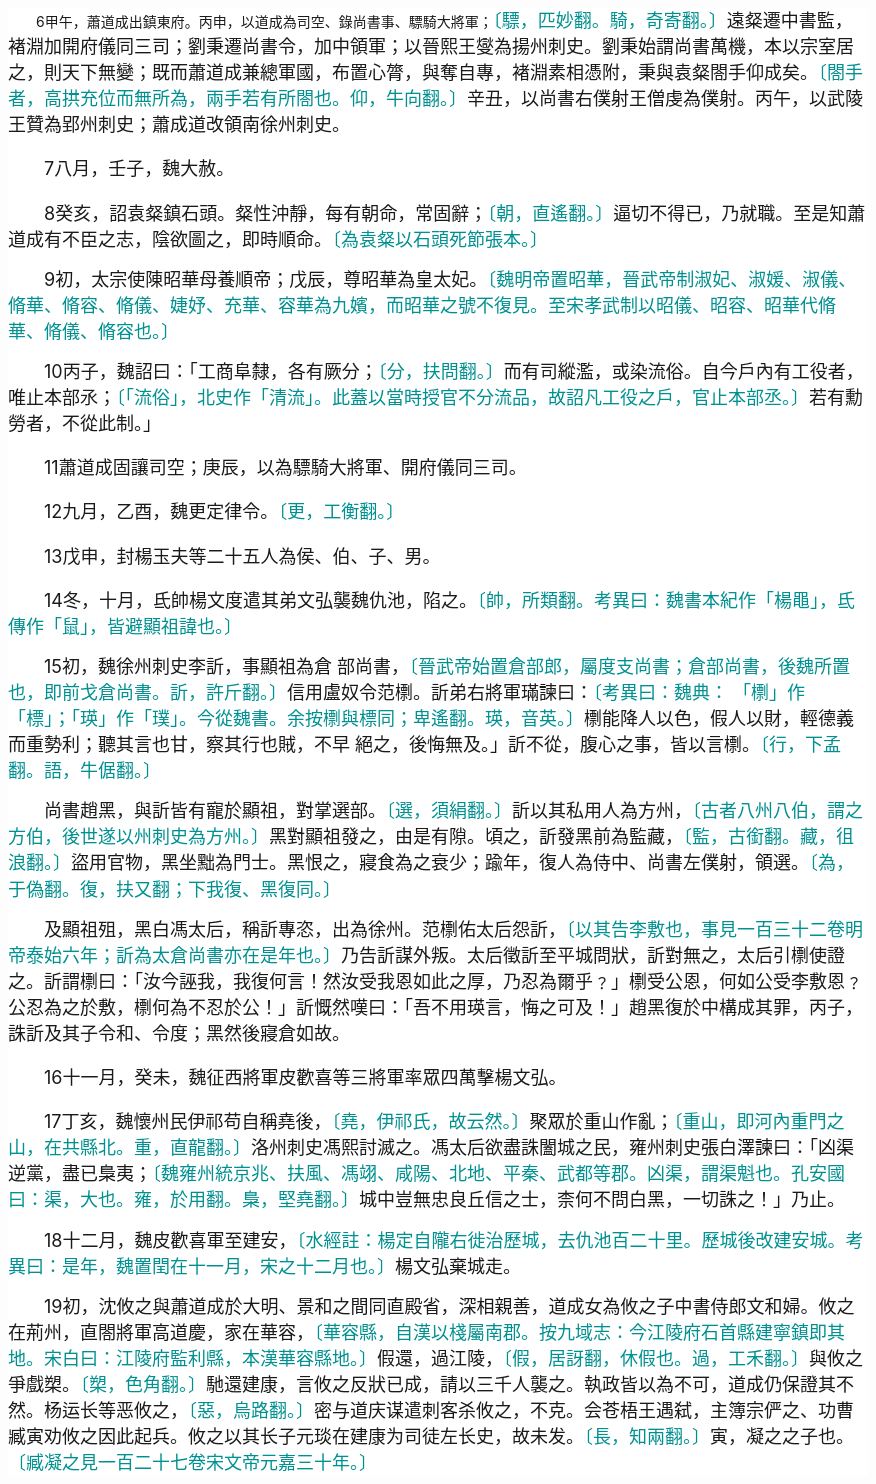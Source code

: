  　　6甲午，蕭道成出鎮東府。丙申，以道成為司空、錄尚書事、驃騎大將軍；</font><font size=4px color="#009090"><font size=4px>〔驃，匹妙翻。騎，奇寄翻。〕</font></font><font size=4px>遠粲遷中書監，褚淵加開府儀同三司；劉秉遷尚書令，加中領軍；以晉熙王燮為揚州刺史。劉秉始謂尚書萬機，本以宗室居之，則天下無變；既而蕭道成兼總軍國，布置心膂，與奪自專，褚淵素相憑附，秉與袁粲閤手仰成矣。</font><font size=4px color="#009090"><font size=4px>〔閤手者，高拱充位而無所為，兩手若有所閤也。仰，牛向翻。〕</font></font><font size=4px>辛丑，以尚書右僕射王僧虔為僕射。丙午，以武陵王贊為郢州刺史；蕭成道改領南徐州刺史。

 　　7八月，壬子，魏大赦。

 　　8癸亥，詔袁粲鎮石頭。粲性沖靜，每有朝命，常固辭；</font><font size=4px color="#009090"><font size=4px>〔朝，直遙翻。〕</font></font><font size=4px>逼切不得已，乃就職。至是知蕭道成有不臣之志，陰欲圖之，即時順命。</font><font size=4px color="#009090"><font size=4px>〔為袁粲以石頭死節張本。〕</font></font><font size=4px>

 　　9初，太宗使陳昭華母養順帝；戊辰，尊昭華為皇太妃。</font><font size=4px color="#009090"><font size=4px>〔魏明帝置昭華，晉武帝制淑妃、淑媛、淑儀、脩華、脩容、脩儀、婕妤、充華、容華為九嬪，而昭華之號不復見。至宋孝武制以昭儀、昭容、昭華代脩華、脩儀、脩容也。〕</font></font><font size=4px>

 　　10丙子，魏詔曰：「工商阜隸，各有厥分；</font><font size=4px color="#009090"><font size=4px>〔分，扶問翻。〕</font></font><font size=4px>而有司縱濫，或染流俗。自今戶內有工役者，唯止本部氶；</font><font size=4px color="#009090"><font size=4px>〔「流俗」，北史作「清流」。此蓋以當時授官不分流品，故詔凡工役之戶，官止本部丞。〕</font></font><font size=4px>若有勳勞者，不從此制。」

 　　11蕭道成固讓司空；庚辰，以為驃騎大將軍、開府儀同三司。

 　　12九月，乙酉，魏更定律令。</font><font size=4px color="#009090"><font size=4px>〔更，工衡翻。〕</font></font><font size=4px>

 　　13戊申，封楊玉夫等二十五人為侯、伯、子、男。

 　　14冬，十月，氐帥楊文度遣其弟文弘襲魏仇池，陷之。</font><font size=4px color="#009090"><font size=4px>〔帥，所類翻。考異曰：魏書本紀作「楊黽」，氐傳作「鼠」，皆避顯祖諱也。〕</font></font><font size=4px>

 　　15初，魏徐州刺史李訢，事顯祖為倉 部尚書，</font><font size=4px color="#009090"><font size=4px>〔晉武帝始置倉部郎，屬度支尚書；倉部尚書，後魏所置也，即前戈倉尚書。訢，許斤翻。〕</font></font><font size=4px>信用盧奴令范檦。訢弟右將軍璊諫曰：</font><font size=4px color="#009090"><font size=4px>〔考異曰：魏典： 「檦」作「標」；「瑛」作「璞」。今從魏書。余按檦與標同；卑遙翻。瑛，音英。〕</font></font><font size=4px>檦能降人以色，假人以財，輕德義而重勢利；聽其言也甘，察其行也賊，不早 絕之，後悔無及。」訢不從，腹心之事，皆以言檦。</font><font size=4px color="#009090"><font size=4px>〔行，下孟翻。語，牛倨翻。〕</font></font><font size=4px>

 　　尚書趙黑，與訢皆有寵於顯祖，對掌選部。</font><font size=4px color="#009090"><font size=4px>〔選，須絹翻。〕</font></font><font size=4px>訢以其私用人為方州，</font><font size=4px color="#009090"><font size=4px>〔古者八州八伯，謂之方伯，後世遂以州刺史為方州。〕</font></font><font size=4px>黑對顯祖發之，由是有隙。頃之，訢發黑前為監藏，</font><font size=4px color="#009090"><font size=4px>〔監，古銜翻。藏，徂浪翻。〕</font></font><font size=4px>盜用官物，黑坐黜為門士。黑恨之，寢食為之衰少；踰年，復人為侍中、尚書左僕射，領選。</font><font size=4px color="#009090"><font size=4px>〔為，于偽翻。復，扶又翻；下我復、黑復同。〕</font></font><font size=4px>

 　　及顯祖殂，黑白馮太后，稱訢專恣，出為徐州。范檦佑太后怨訢，</font><font size=4px color="#009090"><font size=4px>〔以其告李敷也，事見一百三十二卷明帝泰始六年；訢為太倉尚書亦在是年也。〕</font></font><font size=4px>乃告訢謀外叛。太后徵訢至平城問狀，訢對無之，太后引檦使證之。訢謂檦曰：「汝今誣我，我復何言！然汝受我恩如此之厚，乃忍為爾乎﹖」檦受公恩，何如公受李敷恩﹖公忍為之於敷，檦何為不忍於公！」訢慨然嘆曰：「吾不用瑛言，悔之可及！」趙黑復於中構成其罪，丙子，誅訢及其子令和、令度；黑然後寢倉如故。

 　　16十一月，癸未，魏征西將軍皮歡喜等三將軍率眾四萬擊楊文弘。

 　　17丁亥，魏懷州民伊祁苟自稱堯後，</font><font size=4px color="#009090"><font size=4px>〔堯，伊祁氏，故云然。〕</font></font><font size=4px>聚眾於重山作亂；</font><font size=4px color="#009090"><font size=4px>〔重山，即河內重門之山，在共縣北。重，直龍翻。〕</font></font><font size=4px>洛州刺史馮熙討滅之。馮太后欲盡誅闔城之民，雍州刺史張白澤諫曰：「凶渠逆黨，盡已梟夷；</font><font size=4px color="#009090"><font size=4px>〔魏雍州統京兆、扶風、馮翊、咸陽、北地、平秦、武都等郡。凶渠，謂渠魁也。孔安國曰：渠，大也。雍，於用翻。梟，堅堯翻。〕</font></font><font size=4px>城中豈無忠良丘信之士，柰何不問白黑，一切誅之！」乃止。

 　　18十二月，魏皮歡喜軍至建安，</font><font size=4px color="#009090"><font size=4px>〔水經註：楊定自隴右徙治歷城，去仇池百二十里。歷城後改建安城。考異曰：是年，魏置閏在十一月，宋之十二月也。〕</font></font><font size=4px>楊文弘棄城走。

 　　19初，沈攸之與蕭道成於大明、景和之間同直殿省，深相親善，道成女為攸之子中書侍郎文和婦。攸之在荊州，直閤將軍高道慶，家在華容，</font><font size=4px color="#009090"><font size=4px>〔華容縣，自漢以棧屬南郡。按九域志：今江陵府石首縣建寧鎮即其地。宋白曰：江陵府監利縣，本漢華容縣地。〕</font></font><font size=4px>假還，過江陵，</font><font size=4px color="#009090"><font size=4px>〔假，居訝翻，休假也。過，工禾翻。〕</font></font><font size=4px>與攸之爭戲槊。</font><font size=4px color="#009090"><font size=4px>〔槊，色角翻。〕</font></font><font size=4px>馳還建康，言攸之反狀已成，請以三千人襲之。執政皆以為不可，道成仍保證其不然。杨运长等恶攸之，</font><font size=4px color="#009090"><font size=4px>〔惡，烏路翻。〕</font></font><font size=4px>密与道庆谋遣刺客杀攸之，不克。会苍梧王遇弑，主簿宗俨之、功曹臧寅劝攸之因此起兵。攸之以其长子元琰在建康为司徒左长史，故未发。</font><font size=4px color="#009090"><font size=4px>〔長，知兩翻。〕</font></font><font size=4px>寅，凝之之子也。</font><font size=4px color="#009090"><font size=4px>〔臧凝之見一百二十七卷宋文帝元嘉三十年。〕</font></font><font size=4px>
